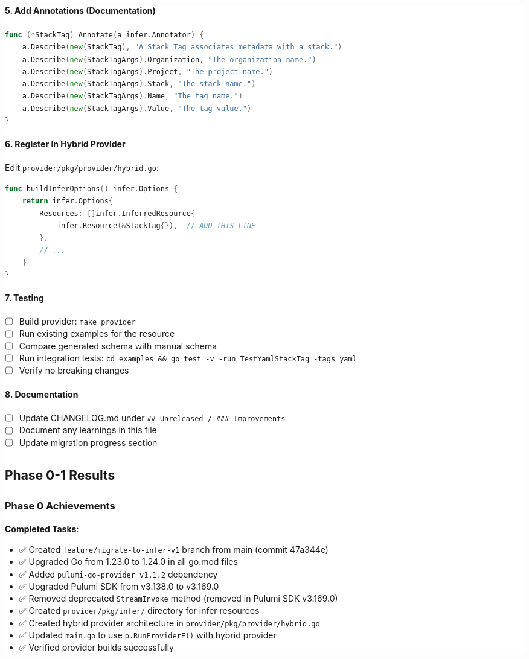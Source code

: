 #### 5. Add Annotations (Documentation)

```go
func (*StackTag) Annotate(a infer.Annotator) {
    a.Describe(new(StackTag), "A Stack Tag associates metadata with a stack.")
    a.Describe(new(StackTagArgs).Organization, "The organization name.")
    a.Describe(new(StackTagArgs).Project, "The project name.")
    a.Describe(new(StackTagArgs).Stack, "The stack name.")
    a.Describe(new(StackTagArgs).Name, "The tag name.")
    a.Describe(new(StackTagArgs).Value, "The tag value.")
}
```

#### 6. Register in Hybrid Provider

Edit `provider/pkg/provider/hybrid.go`:

```go
func buildInferOptions() infer.Options {
    return infer.Options{
        Resources: []infer.InferredResource{
            infer.Resource(&StackTag{}),  // ADD THIS LINE
        },
        // ...
    }
}
```

#### 7. Testing

- [ ] Build provider: `make provider`
- [ ] Run existing examples for the resource
- [ ] Compare generated schema with manual schema
- [ ] Run integration tests: `cd examples && go test -v -run TestYamlStackTag -tags yaml`
- [ ] Verify no breaking changes

#### 8. Documentation

- [ ] Update CHANGELOG.md under `## Unreleased / ### Improvements`
- [ ] Document any learnings in this file
- [ ] Update migration progress section

## Phase 0-1 Results

### Phase 0 Achievements

**Completed Tasks**:
- ✅ Created `feature/migrate-to-infer-v1` branch from main (commit 47a344e)
- ✅ Upgraded Go from 1.23.0 to 1.24.0 in all go.mod files
- ✅ Added `pulumi-go-provider v1.1.2` dependency
- ✅ Upgraded Pulumi SDK from v3.138.0 to v3.169.0
- ✅ Removed deprecated `StreamInvoke` method (removed in Pulumi SDK v3.169.0)
- ✅ Created `provider/pkg/infer/` directory for infer resources
- ✅ Created hybrid provider architecture in `provider/pkg/provider/hybrid.go`
- ✅ Updated `main.go` to use `p.RunProviderF()` with hybrid provider
- ✅ Verified provider builds successfully
